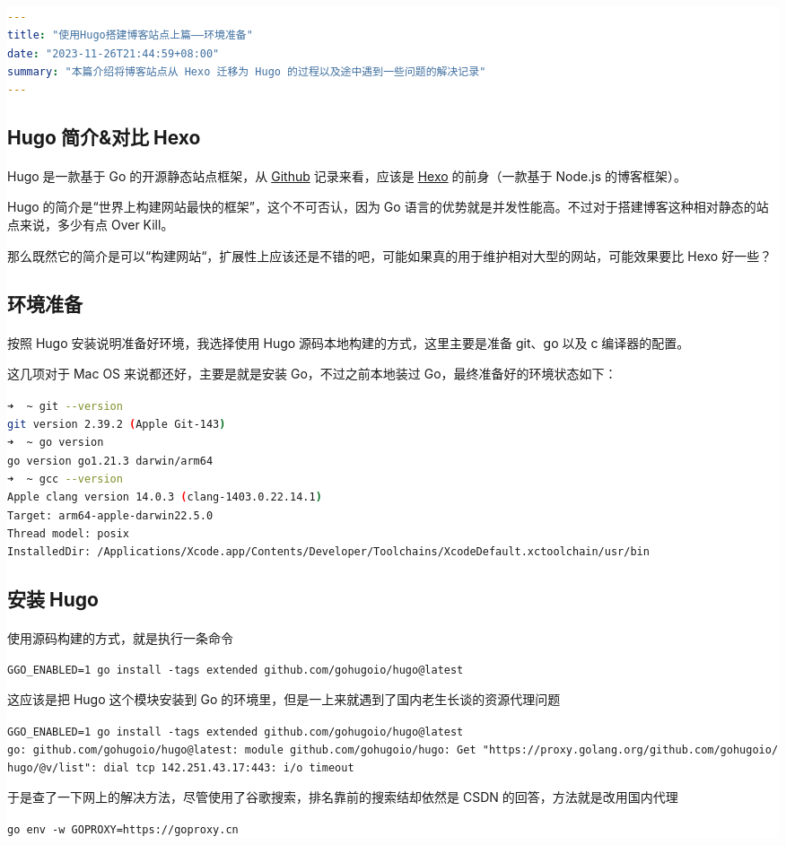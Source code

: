 ```yaml
---
title: "使用Hugo搭建博客站点上篇——环境准备"
date: "2023-11-26T21:44:59+08:00"
summary: "本篇介绍将博客站点从 Hexo 迁移为 Hugo 的过程以及途中遇到一些问题的解决记录"
---
```


## Hugo 简介&对比 Hexo

Hugo 是一款基于 Go 的开源静态站点框架，从 [Github](https://github.com/gohugoio/hugo) 记录来看，应该是 [Hexo](https://github.com/hexojs/hexo) 的前身（一款基于 Node.js 的博客框架）。

Hugo 的简介是“世界上构建网站最快的框架”，这个不可否认，因为 Go 语言的优势就是并发性能高。不过对于搭建博客这种相对静态的站点来说，多少有点 Over Kill。

那么既然它的简介是可以“构建网站“，扩展性上应该还是不错的吧，可能如果真的用于维护相对大型的网站，可能效果要比 Hexo 好一些？

## 环境准备

按照 Hugo 安装说明准备好环境，我选择使用 Hugo 源码本地构建的方式，这里主要是准备 git、go 以及 c 编译器的配置。

这几项对于 Mac OS 来说都还好，主要是就是安装 Go，不过之前本地装过 Go，最终准备好的环境状态如下：

```sh
➜  ~ git --version
git version 2.39.2 (Apple Git-143)
➜  ~ go version
go version go1.21.3 darwin/arm64
➜  ~ gcc --version
Apple clang version 14.0.3 (clang-1403.0.22.14.1)
Target: arm64-apple-darwin22.5.0
Thread model: posix
InstalledDir: /Applications/Xcode.app/Contents/Developer/Toolchains/XcodeDefault.xctoolchain/usr/bin
```

## 安装 Hugo

使用源码构建的方式，就是执行一条命令

```
GGO_ENABLED=1 go install -tags extended github.com/gohugoio/hugo@latest
```

这应该是把 Hugo 这个模块安装到 Go 的环境里，但是一上来就遇到了国内老生长谈的资源代理问题

```
GGO_ENABLED=1 go install -tags extended github.com/gohugoio/hugo@latest
go: github.com/gohugoio/hugo@latest: module github.com/gohugoio/hugo: Get "https://proxy.golang.org/github.com/gohugoio/hugo/@v/list": dial tcp 142.251.43.17:443: i/o timeout
```

于是查了一下网上的解决方法，尽管使用了谷歌搜索，排名靠前的搜索结却依然是 CSDN 的回答，方法就是改用国内代理

```
go env -w GOPROXY=https://goproxy.cn
```
